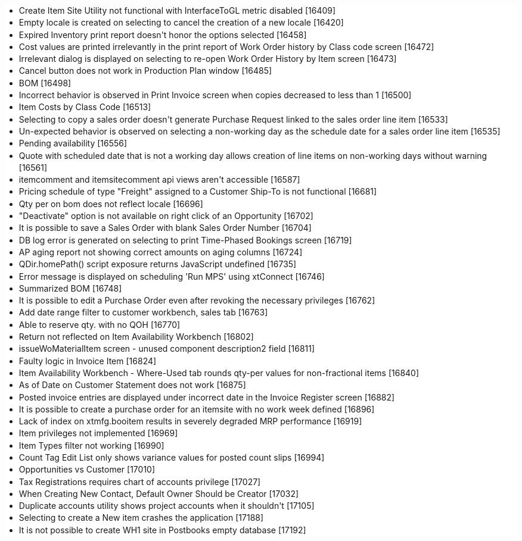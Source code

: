 * Create Item Site Utility not functional with InterfaceToGL metric disabled [16409]
* Empty locale is created on selecting to cancel the creation of a new locale [16420]
* Expired Inventory print report doesn't honor the options selected [16458]
* Cost values are printed irrelevantly in the print report of Work Order history by Class code screen [16472]
* Irrelevant dialog is displayed on selecting to re-open Work Order History by Item screen [16473]
* Cancel button does not work in Production Plan window [16485]
* BOM [16498]
* Incorrect behavior is observed in Print Invoice screen when copies decreased to less than 1 [16500]
* Item Costs by Class Code [16513]
* Selecting to copy a sales order doesn't generate Purchase Request linked to the sales order line item [16533]
* Un-expected behavior is observed on selecting a non-working day as the schedule date for a sales order line item [16535]
* Pending availability [16556]
* Quote with scheduled date that is not a working day allows creation of line items on non-working days without warning [16561]
* itemcomment and itemsitecomment api views aren't accessible [16587]
* Pricing schedule of type "Freight" assigned to a Customer Ship-To is not functional [16681]
* Qty per on bom does not reflect locale [16696]
* "Deactivate" option is not available on right click of an Opportunity [16702]
* It is possible to save a Sales Order with blank Sales Order Number [16704]
* DB log error is generated on selecting to print Time-Phased Bookings screen [16719]
* AP aging report not showing correct amounts on aging columns [16724]
* QDir.homePath() script exposure returns JavaScript undefined [16735]
* Error message is displayed on scheduling 'Run MPS' using xtConnect [16746]
* Summarized BOM [16748]
*  It is possible to edit a Purchase Order even after revoking the necessary privileges [16762]
* Add date range filter to customer workbench, sales tab [16763]
* Able to reserve qty. with no QOH [16770]
* Return not reflected on Item Availability Workbench [16802]
* issueWoMaterialItem screen - unused component description2 field [16811]
* Faulty logic in Invoice Item [16824]
* Item Availability Workbench - Where-Used tab rounds qty-per values for non-fractional items [16840]
* As of Date on Customer Statement does not work [16875]
* Posted invoice entries are displayed under incorrect date in the Invoice Register screen [16882]
* It is possible to create a purchase order for an itemsite with no work week defined [16896]
* Lack of index on xtmfg.booitem results in severely degraded MRP performance [16919]
* Item privileges not implemented [16969]
* Item Types filter not working [16990]
* Count Tag Edit List only shows variance values for posted count slips [16994]
* Opportunities vs Customer [17010]
* Tax Registrations requires chart of accounts privilege [17027]
* When Creating New Contact, Default Owner Should be Creator [17032]
* Duplicate accounts utility shows project accounts when it shouldn't [17105]
* Selecting to create a New item crashes the application [17188]
* It is not possible to create WH1 site in Postbooks empty database [17192]
